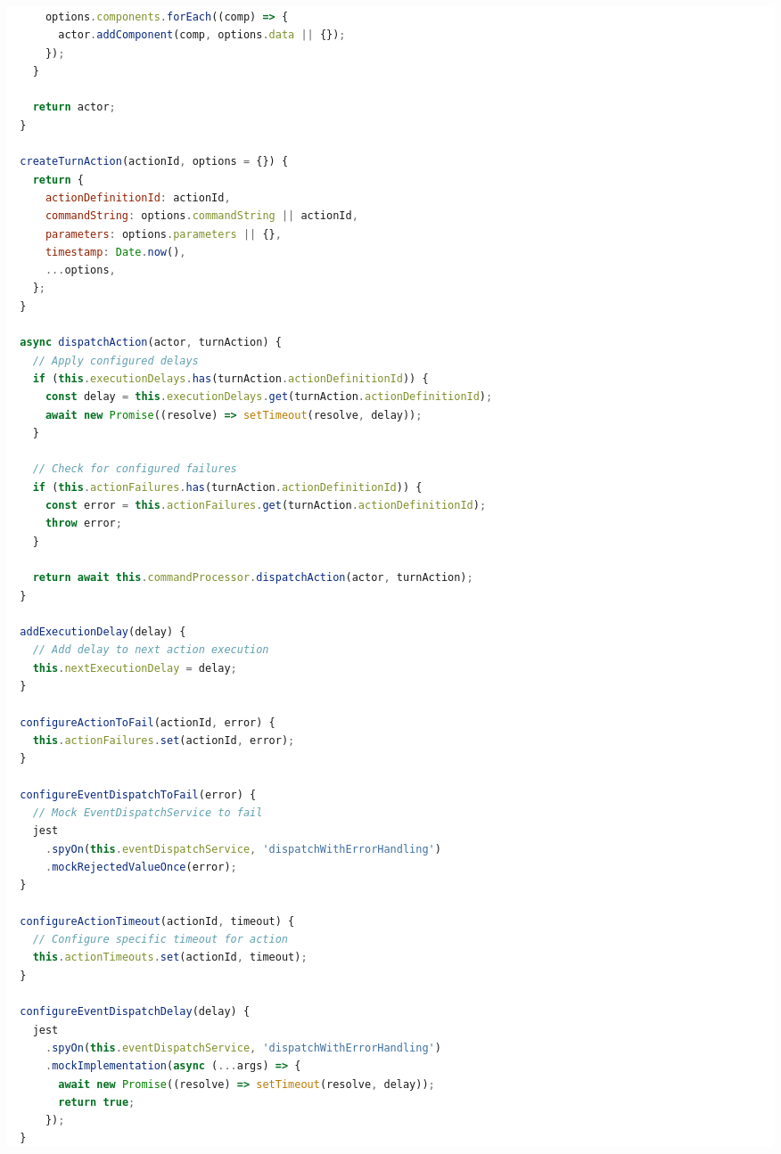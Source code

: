 ```javascript
      options.components.forEach((comp) => {
        actor.addComponent(comp, options.data || {});
      });
    }

    return actor;
  }

  createTurnAction(actionId, options = {}) {
    return {
      actionDefinitionId: actionId,
      commandString: options.commandString || actionId,
      parameters: options.parameters || {},
      timestamp: Date.now(),
      ...options,
    };
  }

  async dispatchAction(actor, turnAction) {
    // Apply configured delays
    if (this.executionDelays.has(turnAction.actionDefinitionId)) {
      const delay = this.executionDelays.get(turnAction.actionDefinitionId);
      await new Promise((resolve) => setTimeout(resolve, delay));
    }

    // Check for configured failures
    if (this.actionFailures.has(turnAction.actionDefinitionId)) {
      const error = this.actionFailures.get(turnAction.actionDefinitionId);
      throw error;
    }

    return await this.commandProcessor.dispatchAction(actor, turnAction);
  }

  addExecutionDelay(delay) {
    // Add delay to next action execution
    this.nextExecutionDelay = delay;
  }

  configureActionToFail(actionId, error) {
    this.actionFailures.set(actionId, error);
  }

  configureEventDispatchToFail(error) {
    // Mock EventDispatchService to fail
    jest
      .spyOn(this.eventDispatchService, 'dispatchWithErrorHandling')
      .mockRejectedValueOnce(error);
  }

  configureActionTimeout(actionId, timeout) {
    // Configure specific timeout for action
    this.actionTimeouts.set(actionId, timeout);
  }

  configureEventDispatchDelay(delay) {
    jest
      .spyOn(this.eventDispatchService, 'dispatchWithErrorHandling')
      .mockImplementation(async (...args) => {
        await new Promise((resolve) => setTimeout(resolve, delay));
        return true;
      });
  }
```